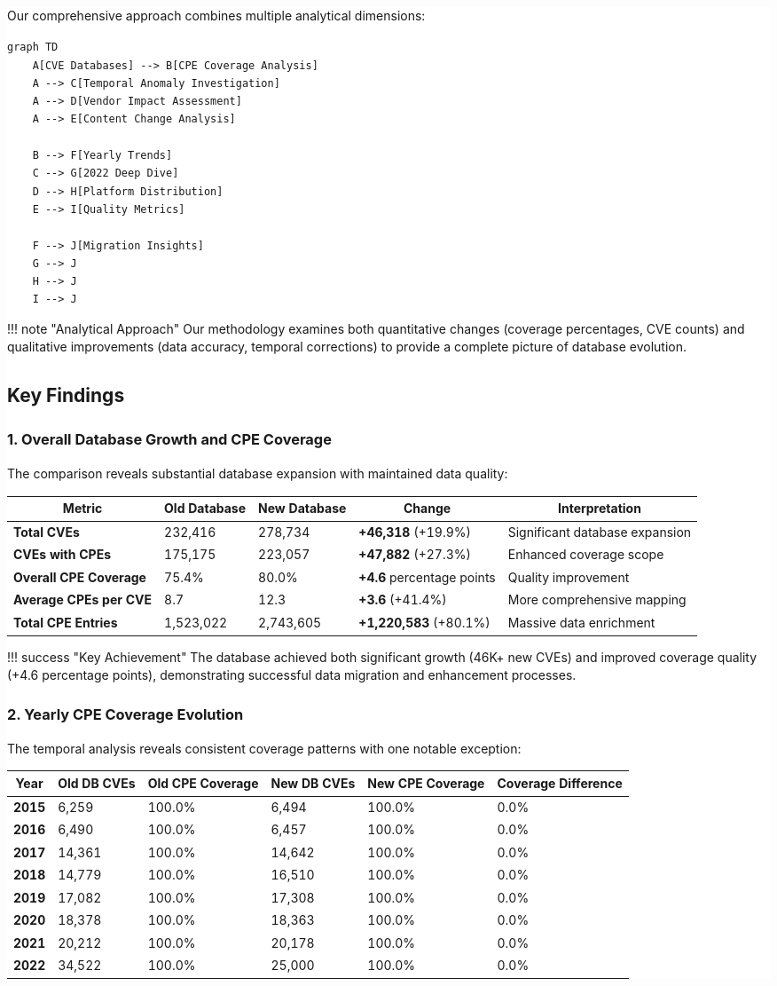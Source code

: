Our comprehensive approach combines multiple analytical dimensions:

```mermaid
graph TD
    A[CVE Databases] --> B[CPE Coverage Analysis]
    A --> C[Temporal Anomaly Investigation]
    A --> D[Vendor Impact Assessment]
    A --> E[Content Change Analysis]
    
    B --> F[Yearly Trends]
    C --> G[2022 Deep Dive]
    D --> H[Platform Distribution]
    E --> I[Quality Metrics]
    
    F --> J[Migration Insights]
    G --> J
    H --> J
    I --> J
```

!!! note "Analytical Approach"
    Our methodology examines both quantitative changes (coverage percentages, CVE counts) and qualitative improvements (data accuracy, temporal corrections) to provide a complete picture of database evolution.

## Key Findings

### 1. Overall Database Growth and CPE Coverage

The comparison reveals substantial database expansion with maintained data quality:

| Metric | Old Database | New Database | Change | Interpretation |
|--------|--------------|--------------|---------|----------------|
| **Total CVEs** | 232,416 | 278,734 | **+46,318** (+19.9%) | Significant database expansion |
| **CVEs with CPEs** | 175,175 | 223,057 | **+47,882** (+27.3%) | Enhanced coverage scope |
| **Overall CPE Coverage** | 75.4% | 80.0% | **+4.6** percentage points | Quality improvement |
| **Average CPEs per CVE** | 8.7 | 12.3 | **+3.6** (+41.4%) | More comprehensive mapping |
| **Total CPE Entries** | 1,523,022 | 2,743,605 | **+1,220,583** (+80.1%) | Massive data enrichment |

!!! success "Key Achievement"
    The database achieved both significant growth (46K+ new CVEs) and improved coverage quality (+4.6 percentage points), demonstrating successful data migration and enhancement processes.

### 2. Yearly CPE Coverage Evolution

The temporal analysis reveals consistent coverage patterns with one notable exception:

| Year | Old DB CVEs | Old CPE Coverage | New DB CVEs | New CPE Coverage | Coverage Difference |
|------|-------------|------------------|-------------|------------------|-------------------|
| **2015** | 6,259 | 100.0% | 6,494 | 100.0% | 0.0% |
| **2016** | 6,490 | 100.0% | 6,457 | 100.0% | 0.0% |
| **2017** | 14,361 | 100.0% | 14,642 | 100.0% | 0.0% |
| **2018** | 14,779 | 100.0% | 16,510 | 100.0% | 0.0% |
| **2019** | 17,082 | 100.0% | 17,308 | 100.0% | 0.0% |
| **2020** | 18,378 | 100.0% | 18,363 | 100.0% | 0.0% |
| **2021** | 20,212 | 100.0% | 20,178 | 100.0% | 0.0% |
| **2022** | 34,522 | 100.0% | 25,000 | 100.0% | 0.0% |